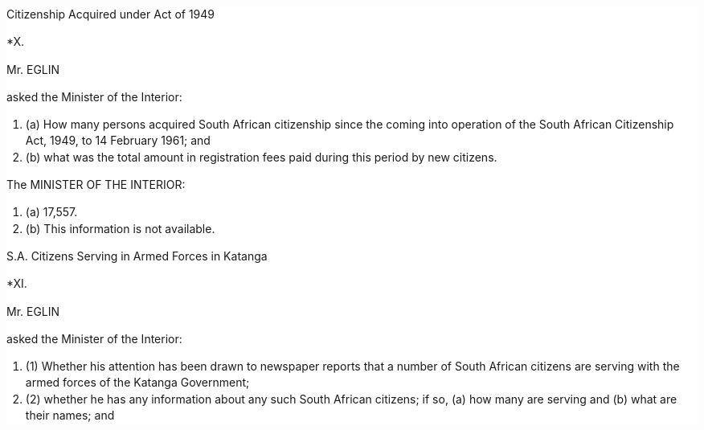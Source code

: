 </ol>

</answer>

</oralStatements>

<oralStatements>

<heading>Citizenship Acquired under Act of 1949</heading>

<question by="#eglin" to="#minister_of_the_interior">

<num>*X.</num>

<from>Mr. EGLIN</from>

<p>asked the Minister of the Interior:</p>

<ol>

<li>(a) How many persons acquired South African citizenship since the coming into operation of the South African Citizenship Act, 1949, to 14 February 1961; and</li>

<li>(b) what was the total amount in registration fees paid during this period by new citizens.</li>

</ol>

</question>

<answer by="#minister_of_the_interior" to="#eglin">

<from>The MINISTER OF THE INTERIOR:</from>

<ol>

<li>(a) 17,557.</li>

<li>(b) This information is not available.</li>

</ol>

</answer>

</oralStatements>

<oralStatements>

<heading>S.A. Citizens Serving in Armed Forces in Katanga</heading>

<question by="#eglin" to="#minister_of_the_interior">

<num>*XI.</num>

<from>Mr. EGLIN</from>

<p>asked the Minister of the Interior:</p>

<ol>

<li>(1) Whether his attention has been drawn to newspaper reports that a number of South African citizens are serving with the armed forces of the Katanga Government;</li>

<li>(2) whether he has any information about any such South African citizens; if so, (a) how many are serving and (b) what are their names; and</li>
